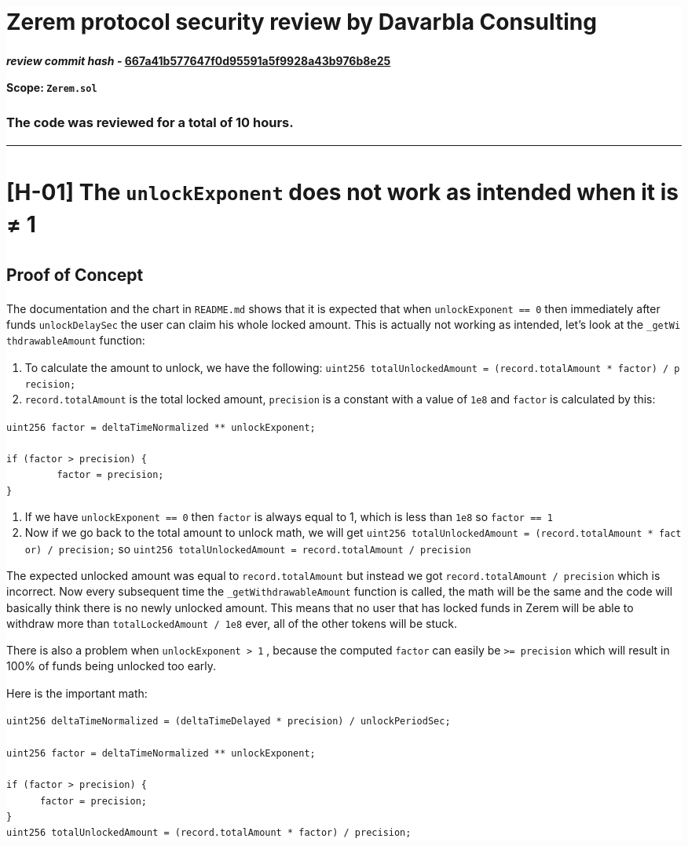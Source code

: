 # Zerem protocol security review by Davarbla Consulting

**_review commit hash_ - [667a41b577647f0d95591a5f9928a43b976b8e25](https://github.com/hananbeer/zerem/tree/667a41b577647f0d95591a5f9928a43b976b8e25)**

**Scope: `Zerem.sol`**

### The code was reviewed for a total of 10 hours.

---

# [H-01] The `unlockExponent` does not work as intended when it is ≠ 1

## Proof of Concept

The documentation and the chart in `README.md` shows that it is expected that when `unlockExponent == 0` then immediately after funds `unlockDelaySec` the user can claim his whole locked amount. This is actually not working as intended, let’s look at the `_getWithdrawableAmount` function:

1. To calculate the amount to unlock, we have the following: `uint256 totalUnlockedAmount = (record.totalAmount * factor) / precision;`
2. `record.totalAmount` is the total locked amount, `precision` is a constant with a value of `1e8` and `factor` is calculated by this:

```solidity
uint256 factor = deltaTimeNormalized ** unlockExponent;

if (factor > precision) {
         factor = precision;
}
```

1. If we have `unlockExponent == 0` then `factor` is always equal to 1, which is less than `1e8` so `factor == 1`
2. Now if we go back to the total amount to unlock math, we will get `uint256 totalUnlockedAmount = (record.totalAmount * factor) / precision;` so `uint256 totalUnlockedAmount = record.totalAmount / precision`

The expected unlocked amount was equal to `record.totalAmount` but instead we got `record.totalAmount / precision` which is incorrect. Now every subsequent time the `_getWithdrawableAmount` function is called, the math will be the same and the code will basically think there is no newly unlocked amount. This means that no user that has locked funds in Zerem will be able to withdraw more than `totalLockedAmount / 1e8` ever, all of the other tokens will be stuck.

There is also a problem when `unlockExponent > 1` , because the computed `factor` can easily be `>= precision` which will result in 100% of funds being unlocked too early.

Here is the important math:

```solidity
uint256 deltaTimeNormalized = (deltaTimeDelayed * precision) / unlockPeriodSec;

uint256 factor = deltaTimeNormalized ** unlockExponent;

if (factor > precision) {
      factor = precision;
}
uint256 totalUnlockedAmount = (record.totalAmount * factor) / precision;
```
